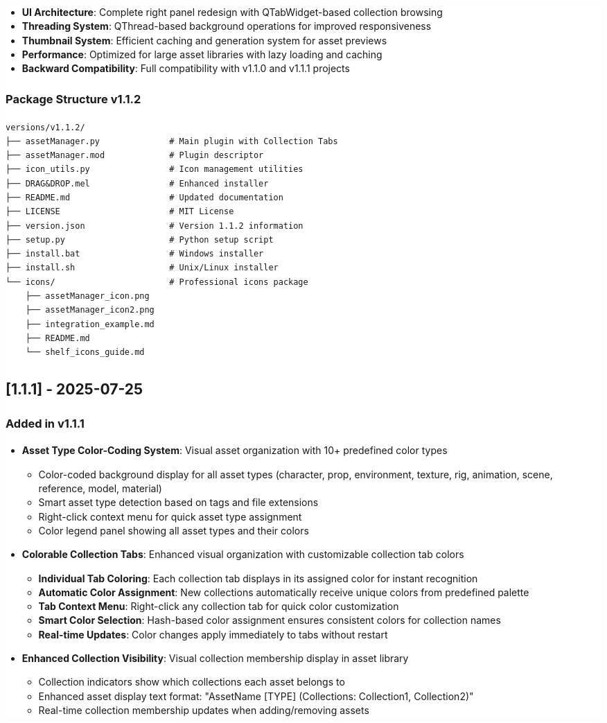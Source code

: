 - **UI Architecture**: Complete right panel redesign with QTabWidget-based collection browsing
- **Threading System**: QThread-based background operations for improved responsiveness
- **Thumbnail System**: Efficient caching and generation system for asset previews
- **Performance**: Optimized for large asset libraries with lazy loading and caching
- **Backward Compatibility**: Full compatibility with v1.1.0 and v1.1.1 projects

### Package Structure v1.1.2

```text
versions/v1.1.2/
├── assetManager.py              # Main plugin with Collection Tabs
├── assetManager.mod             # Plugin descriptor
├── icon_utils.py                # Icon management utilities  
├── DRAG&DROP.mel                # Enhanced installer
├── README.md                    # Updated documentation
├── LICENSE                      # MIT License
├── version.json                 # Version 1.1.2 information
├── setup.py                     # Python setup script
├── install.bat                  # Windows installer
├── install.sh                   # Unix/Linux installer
└── icons/                       # Professional icons package
    ├── assetManager_icon.png
    ├── assetManager_icon2.png
    ├── integration_example.md
    ├── README.md
    └── shelf_icons_guide.md
```

## [1.1.1] - 2025-07-25

### Added in v1.1.1

- **Asset Type Color-Coding System**: Visual asset organization with 10+ predefined color types
  - Color-coded background display for all asset types (character, prop, environment, texture, rig, animation, scene, reference, model, material)
  - Smart asset type detection based on tags and file extensions
  - Right-click context menu for quick asset type assignment
  - Color legend panel showing all asset types and their colors

- **Colorable Collection Tabs**: Enhanced visual organization with customizable collection tab colors
  - **Individual Tab Coloring**: Each collection tab displays in its assigned color for instant recognition
  - **Automatic Color Assignment**: New collections automatically receive unique colors from predefined palette
  - **Tab Context Menu**: Right-click any collection tab for quick color customization
  - **Smart Color Selection**: Hash-based color assignment ensures consistent colors for collection names
  - **Real-time Updates**: Color changes apply immediately to tabs without restart

- **Enhanced Collection Visibility**: Visual collection membership display in asset library
  - Collection indicators show which collections each asset belongs to
  - Enhanced asset display text format: "AssetName [TYPE] (Collections: Collection1, Collection2)"
  - Real-time collection membership updates when adding/removing assets
